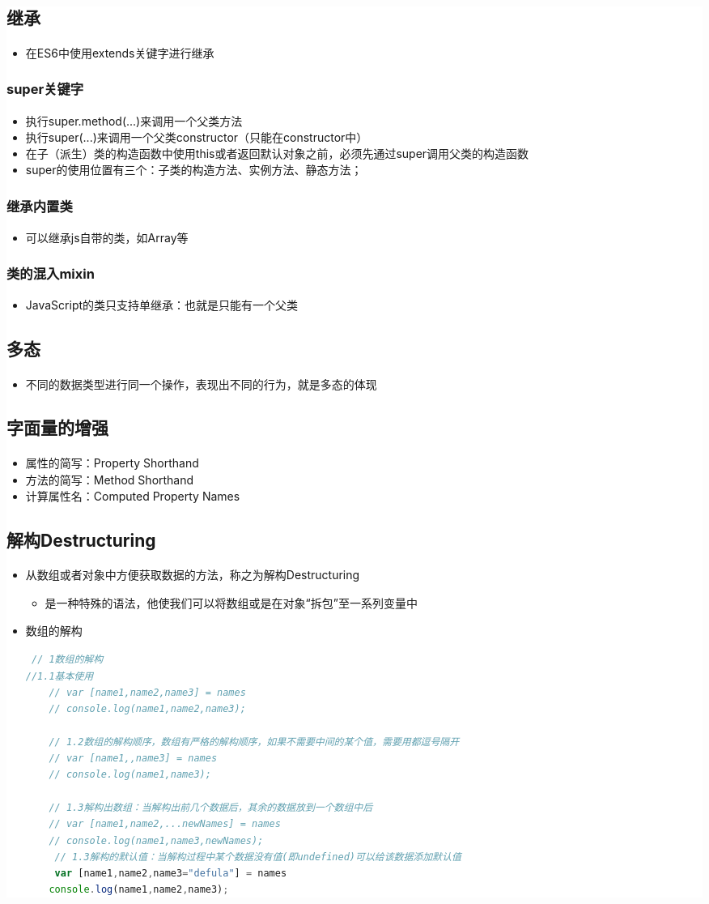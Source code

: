 ## 继承

* 在ES6中使用extends关键字进行继承

### super关键字

* 执行super.method(...)来调用一个父类方法
* 执行super(...)来调用一个父类constructor（只能在constructor中）
* 在子（派生）类的构造函数中使用this或者返回默认对象之前，必须先通过super调用父类的构造函数 
* super的使用位置有三个：子类的构造方法、实例方法、静态方法；

### 继承内置类

* 可以继承js自带的类，如Array等

### 类的混入mixin

* JavaScript的类只支持单继承：也就是只能有一个父类

## 多态

* 不同的数据类型进行同一个操作，表现出不同的行为，就是多态的体现

## 字面量的增强

* 属性的简写：Property Shorthand
* 方法的简写：Method Shorthand
* 计算属性名：Computed Property  Names

## 解构Destructuring

* 从数组或者对象中方便获取数据的方法，称之为解构Destructuring

  * 是一种特殊的语法，他使我们可以将数组或是在对象“拆包”至一系列变量中

* 数组的解构

  ```javascript
   // 1数组的解构
  //1.1基本使用
      // var [name1,name2,name3] = names
      // console.log(name1,name2,name3);
  
      // 1.2数组的解构顺序，数组有严格的解构顺序，如果不需要中间的某个值，需要用都逗号隔开
      // var [name1,,name3] = names
      // console.log(name1,name3);
  
      // 1.3解构出数组：当解构出前几个数据后，其余的数据放到一个数组中后
      // var [name1,name2,...newNames] = names
      // console.log(name1,name3,newNames);
       // 1.3解构的默认值：当解构过程中某个数据没有值(即undefined)可以给该数据添加默认值
       var [name1,name2,name3="defula"] = names
      console.log(name1,name2,name3);
  ```
